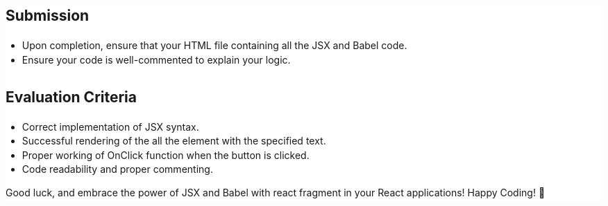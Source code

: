 ## Submission
- Upon completion, ensure that your HTML file containing all the JSX and Babel code. 
- Ensure your code is well-commented to explain your logic.


## Evaluation Criteria
- Correct implementation of JSX syntax.
- Successful rendering of the all the element with the specified text.
- Proper working of OnClick function when the button is clicked.
- Code readability and proper commenting.

Good luck, and embrace the power of JSX and Babel with react fragment in your React applications!
Happy Coding! 🚀
